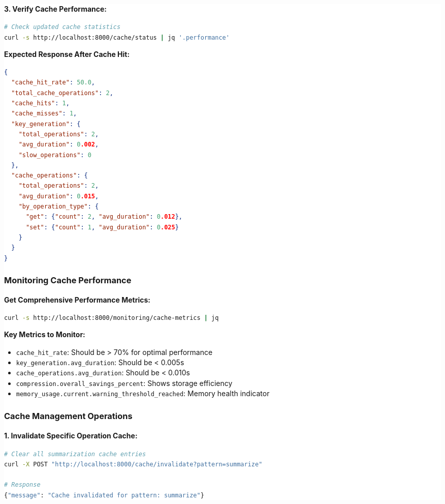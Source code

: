 **3. Verify Cache Performance:**
```bash
# Check updated cache statistics
curl -s http://localhost:8000/cache/status | jq '.performance'
```

**Expected Response After Cache Hit:**
```json
{
  "cache_hit_rate": 50.0,
  "total_cache_operations": 2,
  "cache_hits": 1,
  "cache_misses": 1,
  "key_generation": {
    "total_operations": 2,
    "avg_duration": 0.002,
    "slow_operations": 0
  },
  "cache_operations": {
    "total_operations": 2,
    "avg_duration": 0.015,
    "by_operation_type": {
      "get": {"count": 2, "avg_duration": 0.012},
      "set": {"count": 1, "avg_duration": 0.025}
    }
  }
}
```

### Monitoring Cache Performance

**Get Comprehensive Performance Metrics:**
```bash
curl -s http://localhost:8000/monitoring/cache-metrics | jq
```

**Key Metrics to Monitor:**
- `cache_hit_rate`: Should be > 70% for optimal performance
- `key_generation.avg_duration`: Should be < 0.005s
- `cache_operations.avg_duration`: Should be < 0.010s
- `compression.overall_savings_percent`: Shows storage efficiency
- `memory_usage.current.warning_threshold_reached`: Memory health indicator

### Cache Management Operations

**1. Invalidate Specific Operation Cache:**
```bash
# Clear all summarization cache entries
curl -X POST "http://localhost:8000/cache/invalidate?pattern=summarize"

# Response
{"message": "Cache invalidated for pattern: summarize"}
```
